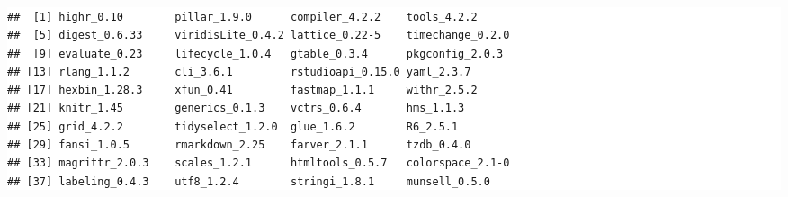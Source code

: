     ##  [1] highr_0.10        pillar_1.9.0      compiler_4.2.2    tools_4.2.2      
    ##  [5] digest_0.6.33     viridisLite_0.4.2 lattice_0.22-5    timechange_0.2.0 
    ##  [9] evaluate_0.23     lifecycle_1.0.4   gtable_0.3.4      pkgconfig_2.0.3  
    ## [13] rlang_1.1.2       cli_3.6.1         rstudioapi_0.15.0 yaml_2.3.7       
    ## [17] hexbin_1.28.3     xfun_0.41         fastmap_1.1.1     withr_2.5.2      
    ## [21] knitr_1.45        generics_0.1.3    vctrs_0.6.4       hms_1.1.3        
    ## [25] grid_4.2.2        tidyselect_1.2.0  glue_1.6.2        R6_2.5.1         
    ## [29] fansi_1.0.5       rmarkdown_2.25    farver_2.1.1      tzdb_0.4.0       
    ## [33] magrittr_2.0.3    scales_1.2.1      htmltools_0.5.7   colorspace_2.1-0 
    ## [37] labeling_0.4.3    utf8_1.2.4        stringi_1.8.1     munsell_0.5.0
